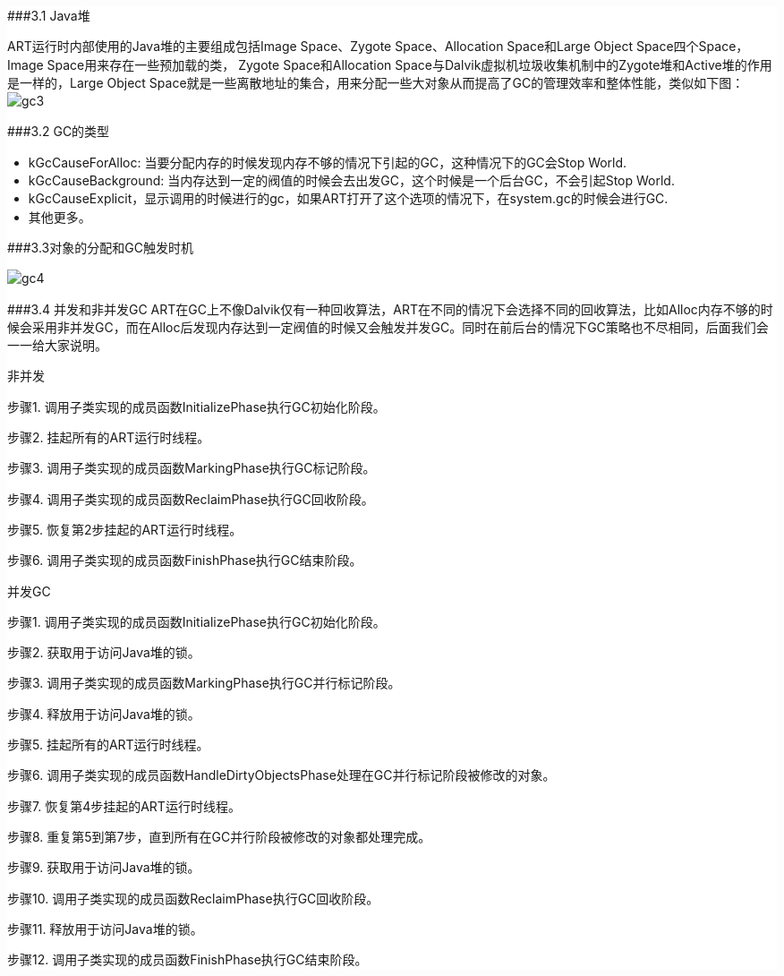 ###3.1 Java堆

 ART运行时内部使用的Java堆的主要组成包括Image Space、Zygote Space、Allocation Space和Large Object Space四个Space，Image Space用来存在一些预加载的类， Zygote Space和Allocation Space与Dalvik虚拟机垃圾收集机制中的Zygote堆和Active堆的作用是一样的，Large Object Space就是一些离散地址的集合，用来分配一些大对象从而提高了GC的管理效率和整体性能，类似如下图：
![gc3](http://7xnvyl.com1.z0.glb.clouddn.com/2015-11-12gc3.png)

###3.2 GC的类型

* kGcCauseForAlloc: 当要分配内存的时候发现内存不够的情况下引起的GC，这种情况下的GC会Stop World.
* kGcCauseBackground: 当内存达到一定的阀值的时候会去出发GC，这个时候是一个后台GC，不会引起Stop World.
* kGcCauseExplicit，显示调用的时候进行的gc，如果ART打开了这个选项的情况下，在system.gc的时候会进行GC.
* 其他更多。

###3.3对象的分配和GC触发时机

![gc4](http://7xnvyl.com1.z0.glb.clouddn.com/2015-11-12GC4.png)

###3.4 并发和非并发GC
 ART在GC上不像Dalvik仅有一种回收算法，ART在不同的情况下会选择不同的回收算法，比如Alloc内存不够的时候会采用非并发GC，而在Alloc后发现内存达到一定阀值的时候又会触发并发GC。同时在前后台的情况下GC策略也不尽相同，后面我们会一一给大家说明。

非并发

步骤1. 调用子类实现的成员函数InitializePhase执行GC初始化阶段。

步骤2. 挂起所有的ART运行时线程。

步骤3. 调用子类实现的成员函数MarkingPhase执行GC标记阶段。

步骤4. 调用子类实现的成员函数ReclaimPhase执行GC回收阶段。

步骤5. 恢复第2步挂起的ART运行时线程。

步骤6. 调用子类实现的成员函数FinishPhase执行GC结束阶段。

并发GC

步骤1. 调用子类实现的成员函数InitializePhase执行GC初始化阶段。

步骤2. 获取用于访问Java堆的锁。

步骤3. 调用子类实现的成员函数MarkingPhase执行GC并行标记阶段。

步骤4. 释放用于访问Java堆的锁。

步骤5. 挂起所有的ART运行时线程。

步骤6. 调用子类实现的成员函数HandleDirtyObjectsPhase处理在GC并行标记阶段被修改的对象。

步骤7. 恢复第4步挂起的ART运行时线程。

步骤8. 重复第5到第7步，直到所有在GC并行阶段被修改的对象都处理完成。

步骤9. 获取用于访问Java堆的锁。

步骤10. 调用子类实现的成员函数ReclaimPhase执行GC回收阶段。

步骤11. 释放用于访问Java堆的锁。

步骤12. 调用子类实现的成员函数FinishPhase执行GC结束阶段。
